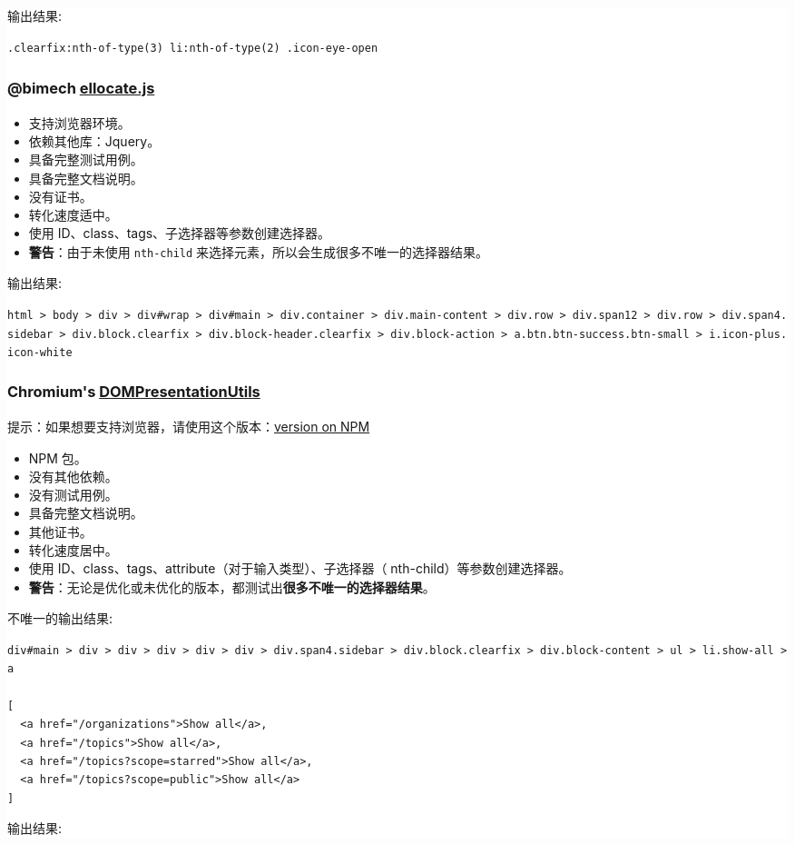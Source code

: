 输出结果: 

```
.clearfix:nth-of-type(3) li:nth-of-type(2) .icon-eye-open
```

### @bimech [ellocate.js](https://github.com/bimech/ellocate.js)

- 支持浏览器环境。
- 依赖其他库：Jquery。
- 具备完整测试用例。
- 具备完整文档说明。
- 没有证书。
- 转化速度适中。
- 使用 ID、class、tags、子选择器等参数创建选择器。
- **警告**：由于未使用 `nth-child` 来选择元素，所以会生成很多不唯一的选择器结果。 

输出结果: 

```
html > body > div > div#wrap > div#main > div.container > div.main-content > div.row > div.span12 > div.row > div.span4.sidebar > div.block.clearfix > div.block-header.clearfix > div.block-action > a.btn.btn-success.btn-small > i.icon-plus.icon-white
```

### Chromium's [DOMPresentationUtils](https://chromium.googlesource.com/chromium/blink/+/master/Source/devtools/front_end/components/DOMPresentationUtils.js)

提示：如果想要支持浏览器，请使用这个版本：[version on NPM](https://www.npmjs.com/package/cssman) 

- NPM 包。
- 没有其他依赖。
- 没有测试用例。
- 具备完整文档说明。
- 其他证书。
- 转化速度居中。
- 使用 ID、class、tags、attribute（对于输入类型）、子选择器（ nth-child）等参数创建选择器。
- **警告**：无论是优化或未优化的版本，都测试出**很多不唯一的选择器结果**。

不唯一的输出结果: 

```
div#main > div > div > div > div > div > div.span4.sidebar > div.block.clearfix > div.block-content > ul > li.show-all > a

[
  <a href="/organizations">Show all</a>,
  <a href="/topics">Show all</a>,
  <a href="/topics?scope=starred">Show all</a>,
  <a href="/topics?scope=public">Show all</a>
]
```

输出结果: 
